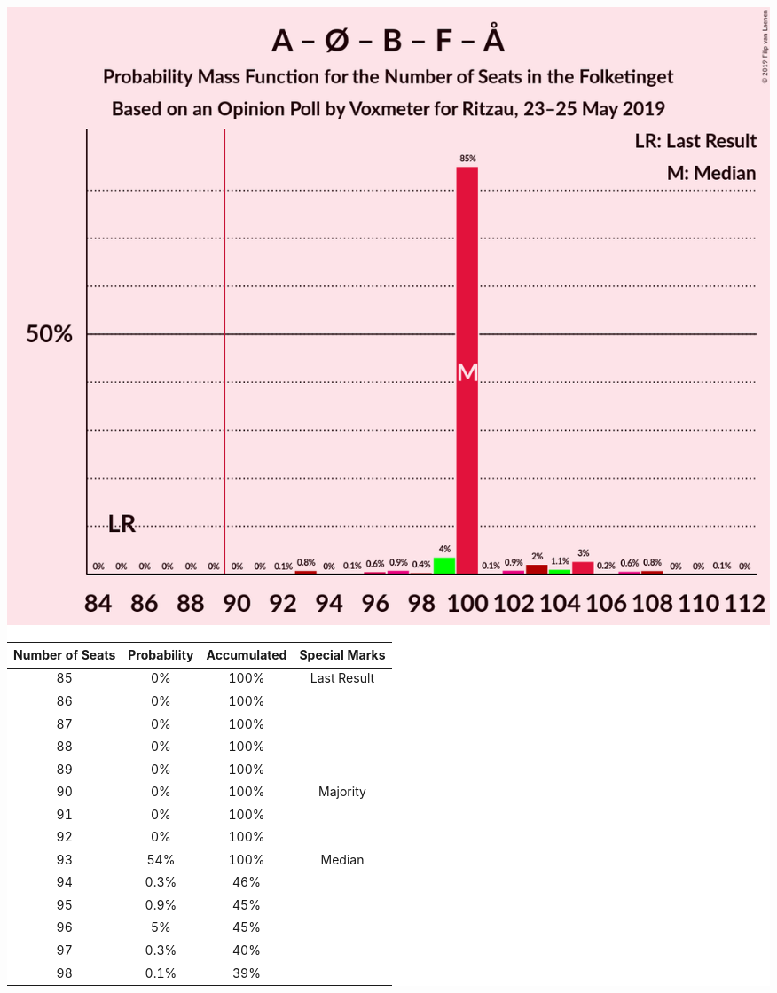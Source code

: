 ![Graph with seats probability mass function not yet produced](2019-05-25-Voxmeter-coalitions-seats-pmf-a–ø–b–f–å.png "Seats Probability Mass Function")

| Number of Seats | Probability | Accumulated | Special Marks |
|:---------------:|:-----------:|:-----------:|:-------------:|
| 85 | 0% | 100% | Last Result |
| 86 | 0% | 100% |  |
| 87 | 0% | 100% |  |
| 88 | 0% | 100% |  |
| 89 | 0% | 100% |  |
| 90 | 0% | 100% | Majority |
| 91 | 0% | 100% |  |
| 92 | 0% | 100% |  |
| 93 | 54% | 100% | Median |
| 94 | 0.3% | 46% |  |
| 95 | 0.9% | 45% |  |
| 96 | 5% | 45% |  |
| 97 | 0.3% | 40% |  |
| 98 | 0.1% | 39% |  |
